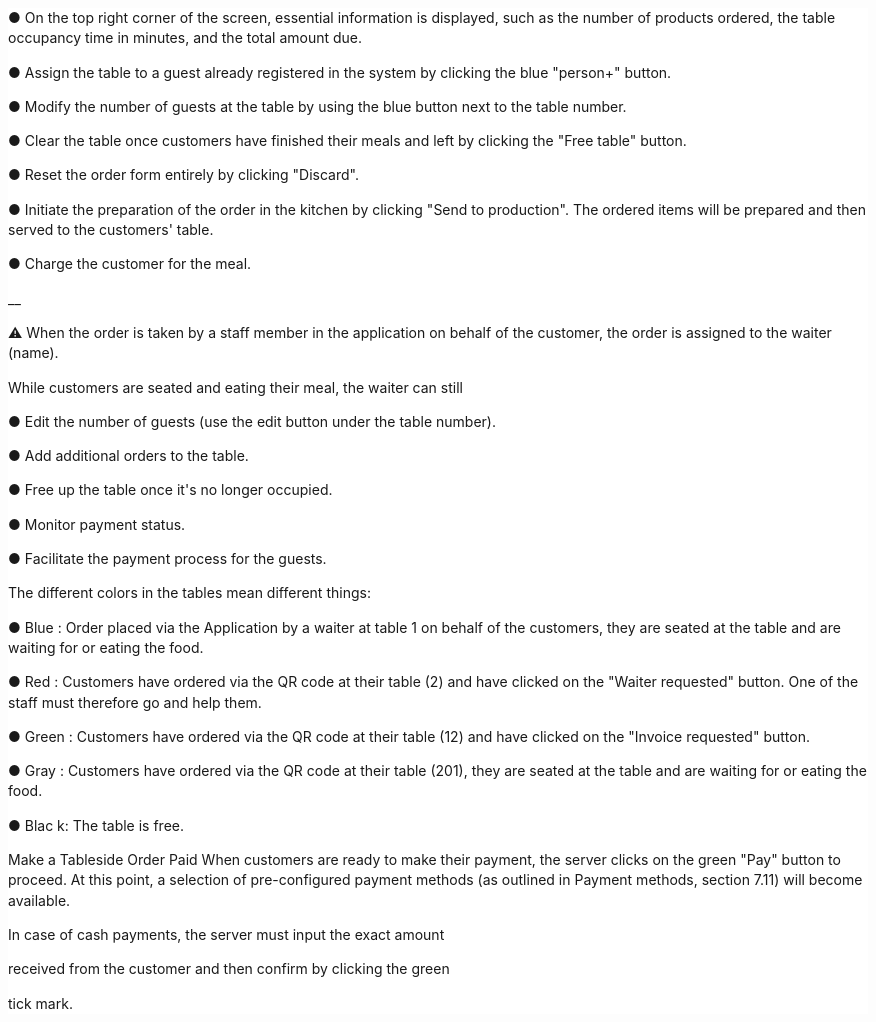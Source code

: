 ● On the top right corner of the screen, essential information is displayed, such as the number of products ordered, the table occupancy time in minutes, and the total amount due.

● Assign the table to a guest already registered in the system by clicking the blue "person+" button.

● Modify the number of guests at the table by using the blue button next to the table number.

● Clear the table once customers have finished their meals and left by clicking the "Free table" button.

● Reset the order form entirely by clicking "Discard".

● Initiate the preparation of the order in the kitchen by clicking "Send to production". The ordered items will be prepared and then served to the customers' table.

● Charge the customer for the meal.

__

⚠ When the order is taken by a staff member in the application on behalf of the customer, the order is assigned to the waiter (name).

While customers are seated and eating their meal, the waiter can still

● Edit the number of guests (use the edit button under the table number).

● Add additional orders to the table.

● Free up the table once it's no longer occupied.

● Monitor payment status.

● Facilitate the payment process for the guests.

The different colors in the tables mean different things:

● Blue : Order placed via the Application by a waiter at table 1 on behalf of the customers, they are seated at the table and are waiting for or eating the food.

● Red : Customers have ordered via the QR code at their table (2) and have clicked on the "Waiter requested" button. One of the staff must therefore go and help them.

● Green : Customers have ordered via the QR code at their table (12) and have clicked on the "Invoice requested" button.

● Gray : Customers have ordered via the QR code at their table (201), they are seated at the table and are waiting for or eating the food.

● Blac k: The table is free.

Make a Tableside Order Paid
When customers are ready to make their payment, the server clicks on the green "Pay" button to proceed. At this point, a selection of pre-configured payment methods (as outlined in Payment methods, section 7.11) will become available.

In case of cash payments, the server must input the exact amount

received from the customer and then confirm by clicking the green

tick mark.

